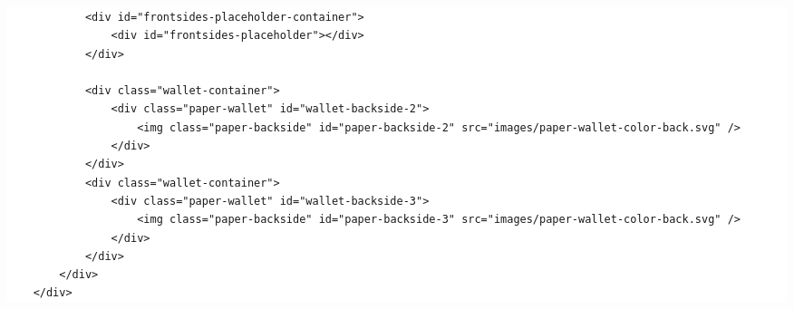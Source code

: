                 <div id="frontsides-placeholder-container">
                    <div id="frontsides-placeholder"></div>
                </div>

                <div class="wallet-container">
                    <div class="paper-wallet" id="wallet-backside-2">
                        <img class="paper-backside" id="paper-backside-2" src="images/paper-wallet-color-back.svg" />
                    </div>
                </div>
                <div class="wallet-container">
                    <div class="paper-wallet" id="wallet-backside-3">
                        <img class="paper-backside" id="paper-backside-3" src="images/paper-wallet-color-back.svg" />
                    </div>
                </div>
            </div>
        </div>
